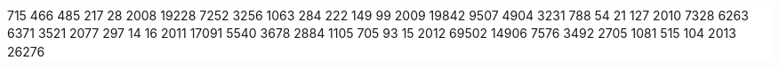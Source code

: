    <td style="text-align:right;"> 715 </td>
   <td style="text-align:right;"> 466 </td>
   <td style="text-align:right;"> 485 </td>
   <td style="text-align:right;"> 217 </td>
   <td style="text-align:right;"> 28 </td>
  </tr>
  <tr>
   <td style="text-align:left;"> 2008 </td>
   <td style="text-align:right;"> 19228 </td>
   <td style="text-align:right;"> 7252 </td>
   <td style="text-align:right;"> 3256 </td>
   <td style="text-align:right;"> 1063 </td>
   <td style="text-align:right;"> 284 </td>
   <td style="text-align:right;"> 222 </td>
   <td style="text-align:right;"> 149 </td>
   <td style="text-align:right;"> 99 </td>
  </tr>
  <tr>
   <td style="text-align:left;"> 2009 </td>
   <td style="text-align:right;"> 19842 </td>
   <td style="text-align:right;"> 9507 </td>
   <td style="text-align:right;"> 4904 </td>
   <td style="text-align:right;"> 3231 </td>
   <td style="text-align:right;"> 788 </td>
   <td style="text-align:right;"> 54 </td>
   <td style="text-align:right;"> 21 </td>
   <td style="text-align:right;"> 127 </td>
  </tr>
  <tr>
   <td style="text-align:left;"> 2010 </td>
   <td style="text-align:right;"> 7328 </td>
   <td style="text-align:right;"> 6263 </td>
   <td style="text-align:right;"> 6371 </td>
   <td style="text-align:right;"> 3521 </td>
   <td style="text-align:right;"> 2077 </td>
   <td style="text-align:right;"> 297 </td>
   <td style="text-align:right;"> 14 </td>
   <td style="text-align:right;"> 16 </td>
  </tr>
  <tr>
   <td style="text-align:left;"> 2011 </td>
   <td style="text-align:right;"> 17091 </td>
   <td style="text-align:right;"> 5540 </td>
   <td style="text-align:right;"> 3678 </td>
   <td style="text-align:right;"> 2884 </td>
   <td style="text-align:right;"> 1105 </td>
   <td style="text-align:right;"> 705 </td>
   <td style="text-align:right;"> 93 </td>
   <td style="text-align:right;"> 15 </td>
  </tr>
  <tr>
   <td style="text-align:left;"> 2012 </td>
   <td style="text-align:right;"> 69502 </td>
   <td style="text-align:right;"> 14906 </td>
   <td style="text-align:right;"> 7576 </td>
   <td style="text-align:right;"> 3492 </td>
   <td style="text-align:right;"> 2705 </td>
   <td style="text-align:right;"> 1081 </td>
   <td style="text-align:right;"> 515 </td>
   <td style="text-align:right;"> 104 </td>
  </tr>
  <tr>
   <td style="text-align:left;"> 2013 </td>
   <td style="text-align:right;"> 26276 </td>